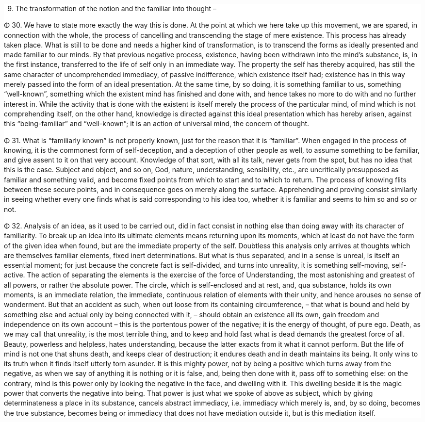 9. The transformation of the notion and the familiar into thought –

Φ 30. We have to state more exactly the way this is done. At the point at which we here take up this movement, we are spared, in connection with the whole, the process of cancelling and transcending the stage of mere existence. This process has already taken place. What is still to be done and needs a higher kind of transformation, is to transcend the forms as ideally presented and made familiar to our minds. By that previous negative process, existence, having been withdrawn into the mind’s substance, is, in the first instance, transferred to the life of self only in an immediate way. The property the self has thereby acquired, has still the same character of uncomprehended immediacy, of passive indifference, which existence itself had; existence has in this way merely passed into the form of an ideal presentation. At the same time, by so doing, it is something familiar to us, something “well-known”, something which the existent mind has finished and done with, and hence takes no more to do with and no further interest in. While the activity that is done with the existent is itself merely the process of the particular mind, of mind which is not comprehending itself, on the other hand, knowledge is directed against this ideal presentation which has hereby arisen, against this “being-familiar” and “well-known”; it is an action of universal mind, the concern of thought.

Φ 31. What is “familiarly known” is not properly known, just for the reason that it is “familiar”. When engaged in the process of knowing, it is the commonest form of self-deception, and a deception of other people as well, to assume something to be familiar, and give assent to it on that very account. Knowledge of that sort, with all its talk, never gets from the spot, but has no idea that this is the case. Subject and object, and so on, God, nature, understanding, sensibility, etc., are uncritically presupposed as familiar and something valid, and become fixed points from which to start and to which to return. The process of knowing flits between these secure points, and in consequence goes on merely along the surface. Apprehending and proving consist similarly in seeing whether every one finds what is said corresponding to his idea too, whether it is familiar and seems to him so and so or not.

Φ 32. Analysis of an idea, as it used to be carried out, did in fact consist in nothing else than doing away with its character of familiarity. To break up an idea into its ultimate elements means returning upon its moments, which at least do not have the form of the given idea when found, but are the immediate property of the self. Doubtless this analysis only arrives at thoughts which are themselves familiar elements, fixed inert determinations. But what is thus separated, and in a sense is unreal, is itself an essential moment; for just because the concrete fact is self-divided, and turns into unreality, it is something self-moving, self-active. The action of separating the elements is the exercise of the force of Understanding, the most astonishing and greatest of all powers, or rather the absolute power. The circle, which is self-enclosed and at rest, and, qua substance, holds its own moments, is an immediate relation, the immediate, continuous relation of elements with their unity, and hence arouses no sense of wonderment. But that an accident as such, when out loose from its containing circumference, – that what is bound and held by something else and actual only by being connected with it, – should obtain an existence all its own, gain freedom and independence on its own account – this is the portentous power of the negative; it is the energy of thought, of pure ego. Death, as we may call that unreality, is the most terrible thing, and to keep and hold fast what is dead demands the greatest force of all. Beauty, powerless and helpless, hates understanding, because the latter exacts from it what it cannot perform. But the life of mind is not one that shuns death, and keeps clear of destruction; it endures death and in death maintains its being. It only wins to its truth when it finds itself utterly torn asunder. It is this mighty power, not by being a positive which turns away from the negative, as when we say of anything it is nothing or it is false, and, being then done with it, pass off to something else: on the contrary, mind is this power only by looking the negative in the face, and dwelling with it. This dwelling beside it is the magic power that converts the negative into being. That power is just what we spoke of above as subject, which by giving determinateness a place in its substance, cancels abstract immediacy, i.e. immediacy which merely is, and, by so doing, becomes the true substance, becomes being or immediacy that does not have mediation outside it, but is this mediation itself.
